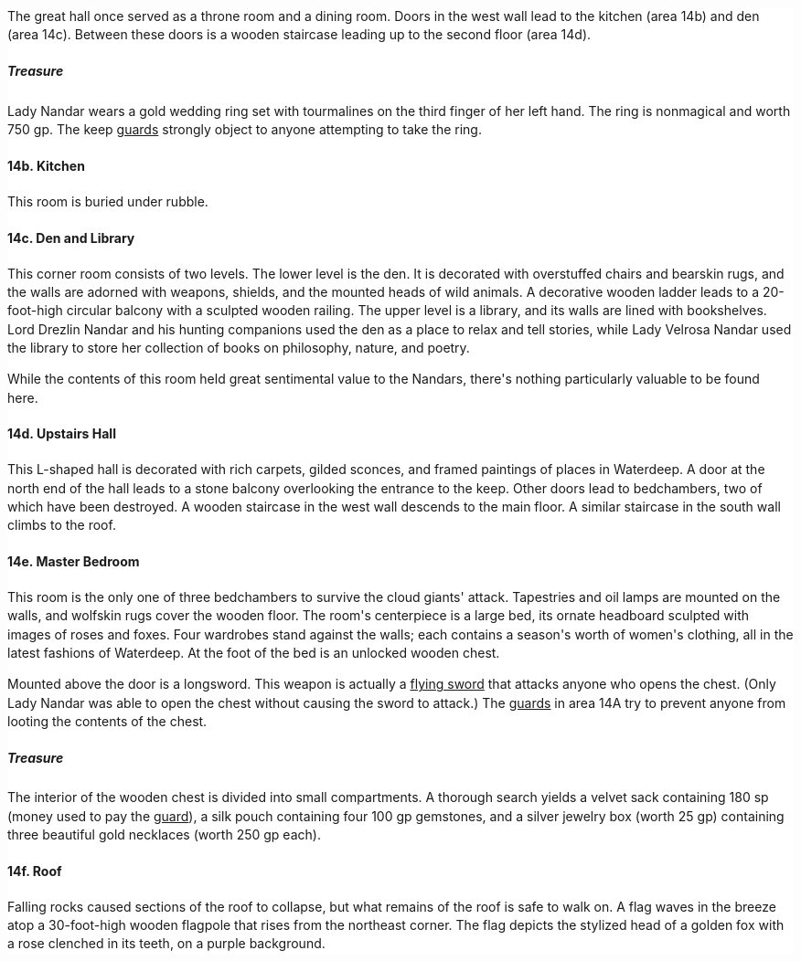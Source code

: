 The great hall once served as a throne room and a dining room. Doors in the west wall lead to the kitchen (area 14b) and den (area 14c). Between these doors is a wooden staircase leading up to the second floor (area 14d).

##### Treasure

Lady Nandar wears a gold wedding ring set with tourmalines on the third finger of her left hand. The ring is nonmagical and worth 750 gp. The keep [guards](/3-Mechanics/CLI/bestiary/humanoid/guard.md) strongly object to anyone attempting to take the ring.

#### 14b. Kitchen

This room is buried under rubble.

#### 14c. Den and Library

This corner room consists of two levels. The lower level is the den. It is decorated with overstuffed chairs and bearskin rugs, and the walls are adorned with weapons, shields, and the mounted heads of wild animals. A decorative wooden ladder leads to a 20-foot-high circular balcony with a sculpted wooden railing. The upper level is a library, and its walls are lined with bookshelves. Lord Drezlin Nandar and his hunting companions used the den as a place to relax and tell stories, while Lady Velrosa Nandar used the library to store her collection of books on philosophy, nature, and poetry.

While the contents of this room held great sentimental value to the Nandars, there's nothing particularly valuable to be found here.

#### 14d. Upstairs Hall

This L-shaped hall is decorated with rich carpets, gilded sconces, and framed paintings of places in Waterdeep. A door at the north end of the hall leads to a stone balcony overlooking the entrance to the keep. Other doors lead to bedchambers, two of which have been destroyed. A wooden staircase in the west wall descends to the main floor. A similar staircase in the south wall climbs to the roof.

#### 14e. Master Bedroom

This room is the only one of three bedchambers to survive the cloud giants' attack. Tapestries and oil lamps are mounted on the walls, and wolfskin rugs cover the wooden floor. The room's centerpiece is a large bed, its ornate headboard sculpted with images of roses and foxes. Four wardrobes stand against the walls; each contains a season's worth of women's clothing, all in the latest fashions of Waterdeep. At the foot of the bed is an unlocked wooden chest.

Mounted above the door is a longsword. This weapon is actually a [flying sword](/3-Mechanics/CLI/bestiary/construct/flying-sword.md) that attacks anyone who opens the chest. (Only Lady Nandar was able to open the chest without causing the sword to attack.) The [guards](/3-Mechanics/CLI/bestiary/humanoid/guard.md) in area 14A try to prevent anyone from looting the contents of the chest.

##### Treasure

The interior of the wooden chest is divided into small compartments. A thorough search yields a velvet sack containing 180 sp (money used to pay the [guard](/3-Mechanics/CLI/bestiary/humanoid/guard.md)), a silk pouch containing four 100 gp gemstones, and a silver jewelry box (worth 25 gp) containing three beautiful gold necklaces (worth 250 gp each).

#### 14f. Roof

Falling rocks caused sections of the roof to collapse, but what remains of the roof is safe to walk on. A flag waves in the breeze atop a 30-foot-high wooden flagpole that rises from the northeast corner. The flag depicts the stylized head of a golden fox with a rose clenched in its teeth, on a purple background.
